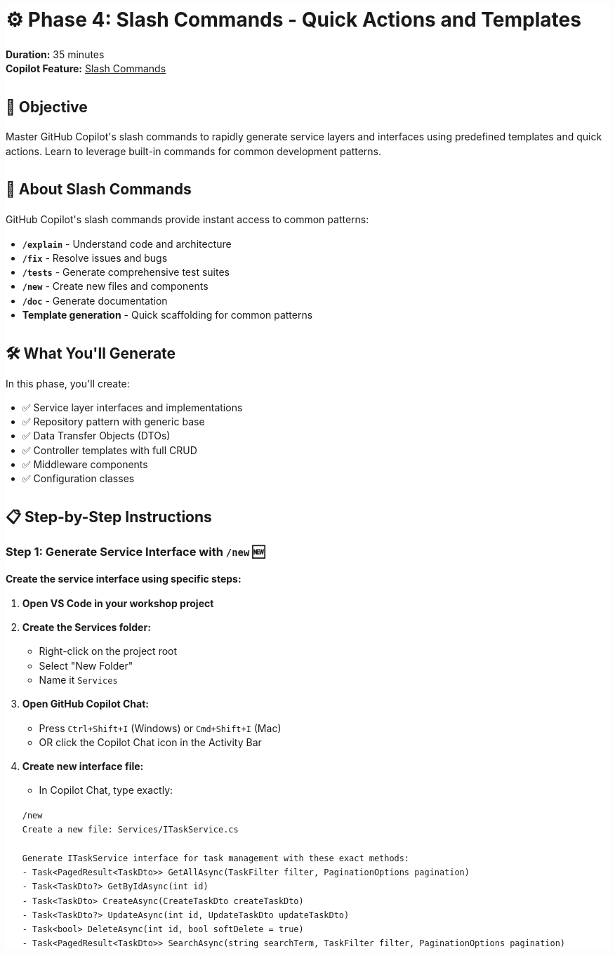 # ⚙️ Phase 4: Slash Commands - Quick Actions and Templates

**Duration:** 35 minutes  
**Copilot Feature:** [Slash Commands](https://docs.github.com/en/copilot/github-copilot-chat/copilot-chat-in-ides/using-github-copilot-chat-in-your-ide#slash-commands)

## 🎯 Objective

Master GitHub Copilot's slash commands to rapidly generate service layers and interfaces using predefined templates and quick actions. Learn to leverage built-in commands for common development patterns.

## 📖 About Slash Commands

GitHub Copilot's slash commands provide instant access to common patterns:
- **`/explain`** - Understand code and architecture
- **`/fix`** - Resolve issues and bugs
- **`/tests`** - Generate comprehensive test suites
- **`/new`** - Create new files and components
- **`/doc`** - Generate documentation
- **Template generation** - Quick scaffolding for common patterns

## 🛠️ What You'll Generate

In this phase, you'll create:
- ✅ Service layer interfaces and implementations
- ✅ Repository pattern with generic base
- ✅ Data Transfer Objects (DTOs)
- ✅ Controller templates with full CRUD
- ✅ Middleware components
- ✅ Configuration classes

## 📋 Step-by-Step Instructions

### Step 1: Generate Service Interface with `/new` 🆕

**Create the service interface using specific steps:**

1. **Open VS Code in your workshop project**
2. **Create the Services folder:**
   - Right-click on the project root
   - Select "New Folder"
   - Name it `Services`

3. **Open GitHub Copilot Chat:**
   - Press `Ctrl+Shift+I` (Windows) or `Cmd+Shift+I` (Mac)
   - OR click the Copilot Chat icon in the Activity Bar

4. **Create new interface file:**
   - In Copilot Chat, type exactly:
   ```
   /new
   Create a new file: Services/ITaskService.cs
   
   Generate ITaskService interface for task management with these exact methods:
   - Task<PagedResult<TaskDto>> GetAllAsync(TaskFilter filter, PaginationOptions pagination)
   - Task<TaskDto?> GetByIdAsync(int id)
   - Task<TaskDto> CreateAsync(CreateTaskDto createTaskDto)
   - Task<TaskDto?> UpdateAsync(int id, UpdateTaskDto updateTaskDto)
   - Task<bool> DeleteAsync(int id, bool softDelete = true)
   - Task<PagedResult<TaskDto>> SearchAsync(string searchTerm, TaskFilter filter, PaginationOptions pagination)
   
   ```
